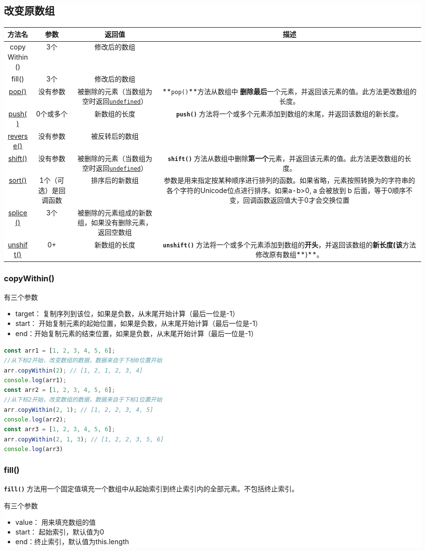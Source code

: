



## 改变原数组

|              方法名              |         参数          |                                                                  返回值                                                                   |                                                                                         描述                                                                                          |
| :------------------------------: | :-------------------: | :---------------------------------------------------------------------------------------------------------------------------------------: | :-----------------------------------------------------------------------------------------------------------------------------------------------------------------------------------: |
|           copyWithin()           |          3个          |                                                               修改后的数组                                                                |                                                                                                                                                                                       |
|              fill()              |          3个          |                                                               修改后的数组                                                                |                                                                                                                                                                                       |
|     <a href="#pop">pop()</a>     |       没有参数        | 被删除的元素（当数组为空时返回[`undefined`](https://developer.mozilla.org/zh-CN/docs/Web/JavaScript/Reference/Global_Objects/undefined)） |                                                **`pop()`**方法从数组中 **删除最后**一个元素，并返回该元素的值。此方法更改数组的长度。                                                 |
|    <a href="#push">push()</a>    |       0个或多个       |                                                               新数组的长度                                                                |                                                       **`push()`** 方法将一个或多个元素添加到数组的末尾，并返回该数组的新长度。                                                       |
| <a href="#reverse">reverse()</a> |       没有参数        |                                                              被反转后的数组                                                               |                                                                                                                                                                                       |
|   <a href="#shift">shift()</a>   |       没有参数        | 被删除的元素（当数组为空时返回[`undefined`](https://developer.mozilla.org/zh-CN/docs/Web/JavaScript/Reference/Global_Objects/undefined)） |                                                **`shift()`**  方法从数组中删除**第一个**元素，并返回该元素的值。此方法更改数组的长度。                                                |
|    <a href="#sort">sort()</a>    | 1个（可选）是回调函数 |                                                              排序后的新数组                                                               | 参数是用来指定按某种顺序进行排列的函数。如果省略，元素按照转换为的字符串的各个字符的Unicode位点进行排序。如果a-b>0, a 会被放到 b 后面，等于0顺序不变，回调函数返回值大于0才会交换位置 |
|  <a href="#splice">splice()</a>  |          3个          |                                          被删除的元素组成的新数组，如果没有删除元素，返回空数组                                           |                                                                                                                                                                                       |
| <a href="#unshift">unshift()</a> |          0+           |                                                               新数组的长度                                                                |                                     **`unshift()`** 方法将一个或多个元素添加到数组的**开头**，并返回该数组的**新长度(该**方法修改原有数组**)**。                                      |



### copyWithin()

有三个参数

+ target： 复制序列到该位，如果是负数，从末尾开始计算（最后一位是-1）
+ start： 开始复制元素的起始位置，如果是负数，从末尾开始计算（最后一位是-1）
+ end：开始复制元素的结束位置，如果是负数，从末尾开始计算（最后一位是-1）

```js
const arr1 = [1, 2, 3, 4, 5, 6];
//从下标2开始，改变数组的数据，数据来自于下标0位置开始
arr.copyWithin(2); // [1, 2, 1, 2, 3, 4]
console.log(arr1);
const arr2 = [1, 2, 3, 4, 5, 6];
//从下标2开始，改变数组的数据，数据来自于下标1位置开始
arr.copyWithin(2, 1); // [1, 2, 2, 3, 4, 5]
console.log(arr2);
const arr3 = [1, 2, 3, 4, 5, 6];
arr.copyWithin(2, 1, 3); // [1, 2, 2, 3, 5, 6]
console.log(arr3)
```

### fill()

**`fill()`** 方法用一个固定值填充一个数组中从起始索引到终止索引内的全部元素。不包括终止索引。

有三个参数

+ value： 用来填充数组的值
+ start： 起始索引，默认值为0
+ end：终止索引，默认值为this.length
